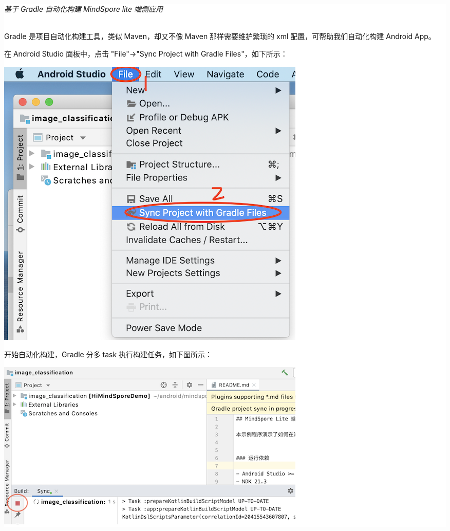 ###### 基于 Gradle 自动化构建 MindSpore lite 端侧应用

Gradle 是项目自动化构建工具，类似 Maven，却又不像 Maven 那样需要维护繁琐的 xml 配置，可帮助我们自动化构建 Android App。

在 Android Studio 面板中，点击 "File"->"Sync Project with Gradle Files"，如下所示：

![Gradle构建1](/images/posts/mindspore/lite/app_sync1.png "Gradle构建1")

开始自动化构建，Gradle 分多 task 执行构建任务，如下图所示：

![Gradle构建2](/images/posts/mindspore/lite/app_sync2.png "Gradle构建2")
